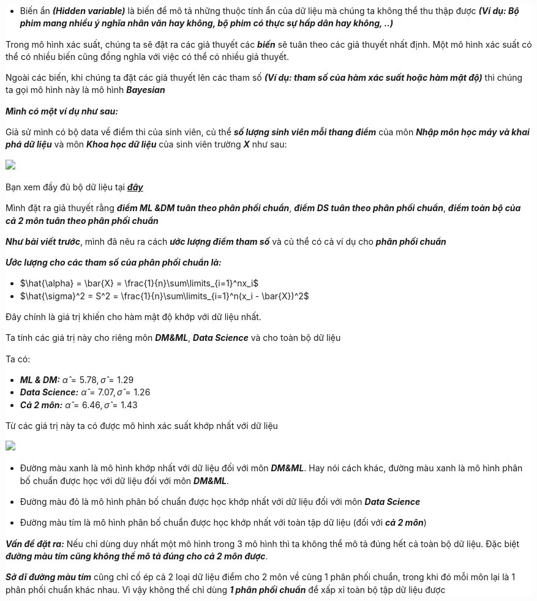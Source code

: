 + Biến ẩn ***(Hidden variable)*** là biến để mô tả những thuộc tính ẩn của dữ liệu mà chúng ta không thể thu thập được ***(Ví dụ: Bộ phim mang nhiều ý nghĩa nhân văn hay không, bộ phim có thực sự hấp dân hay không, ..)***


Trong mô hình xác suất, chúng ta sẽ đặt ra các giả thuyết các ***biến*** sẽ tuân theo các giả thuyết nhất định. Một mô hình xác suất có thể có nhiều biến cũng đồng nghĩa với việc có thể có nhiều giả thuyết.

Ngoài các biến, khi chúng ta đặt các giả thuyết lên các tham số ***(Ví dụ: tham số của hàm xác suất hoặc hàm mật độ)*** thì chúng ta gọi mô hình này là mô hình ***Bayesian***

***Mình có một ví dụ như sau:***

Giả sử mình có bộ data về điểm thi của sinh viên, củ thể ***số lượng sinh viên mỗi thang điểm*** của môn ***Nhập môn học máy và khai phá dữ liệu*** và môn ***Khoa học dữ liệu*** của sinh viên trường ***X*** như sau:

![](https://i.imgur.com/VM83lnb.png)

Bạn xem đầy đủ bộ dữ liệu tại ***[đây]()***

Mình đặt ra giả thuyết rằng ***điểm ML &DM tuân theo phân phối chuẩn***, ***điểm DS tuân theo phân phối chuẩn***, ***điểm toàn bộ của cả 2 môn tuân theo phân phối chuẩn***

***Như bài viết trước***, mình đã nêu ra cách ***ước lượng điểm tham số*** và củ thể có cả ví dụ cho ***phân phối chuẩn***

***Ước lượng cho các tham số của phân phối chuẩn là:***

+ $\hat{\alpha} = \bar{X} = \frac{1}{n}\sum\limits_{i=1}^nx_i$
+ $\hat{\sigma}^2 = S^2 = \frac{1}{n}\sum\limits_{i=1}^n(x_i - \bar{X})^2$

Đây chính là giá trị khiến cho hàm mật độ khớp với dữ liệu nhất.

Ta tính các giá trị này cho riêng môn ***DM&ML***, ***Data Science*** và cho toàn bộ dữ liệu

Ta có:

+ ***ML & DM:*** $\hat{\alpha} = 5.78, \hat{\sigma} = 1.29$
+ ***Data Science:*** $\hat{\alpha} = 7.07, \hat{\sigma} = 1.26$
+ ***Cả 2 môn:*** $\hat{\alpha} = 6.46, \hat{\sigma} = 1.43$

Từ các giá trị này ta có được mô hình xác suất khớp nhất với dữ liệu

![](https://i.imgur.com/xkDldgz.png)

+ Đường màu xanh là mô hình khớp nhất với dữ liệu đối với môn ***DM&ML***. Hay nói cách khác, đường màu xanh là mô hình phân bố chuẩn được học với dữ liệu đối với môn ***DM&ML***.

+ Đường màu đỏ là mô hình phân bố chuẩn được học khớp nhất với dữ liệu đối với môn ***Data Science***

+ Đường màu tím là mô hình phân bố chuẩn được học khớp nhất với toàn tập dữ liệu (đối với ***cả 2 môn***)

***Vấn đề đặt ra:*** Nếu chỉ dùng duy nhất một mô hình trong 3 mô hình thì ta không thể mô tả đúng hết cả toàn bộ dữ liệu. Đặc biệt ***đường màu tím cũng không thể mô tả đúng cho cả 2 môn được***.

***Sở dĩ đường màu tím*** cũng chỉ cố ép cả 2 loại dữ liệu điểm cho 2 môn về cùng 1 phân phối chuẩn, trong khi đó mỗi môn lại là 1 phân phối chuẩn khác nhau. Vì vậy không thế chỉ dùng ***1 phân phối chuẩn*** để xấp xỉ toàn bộ tập dữ liệu được
